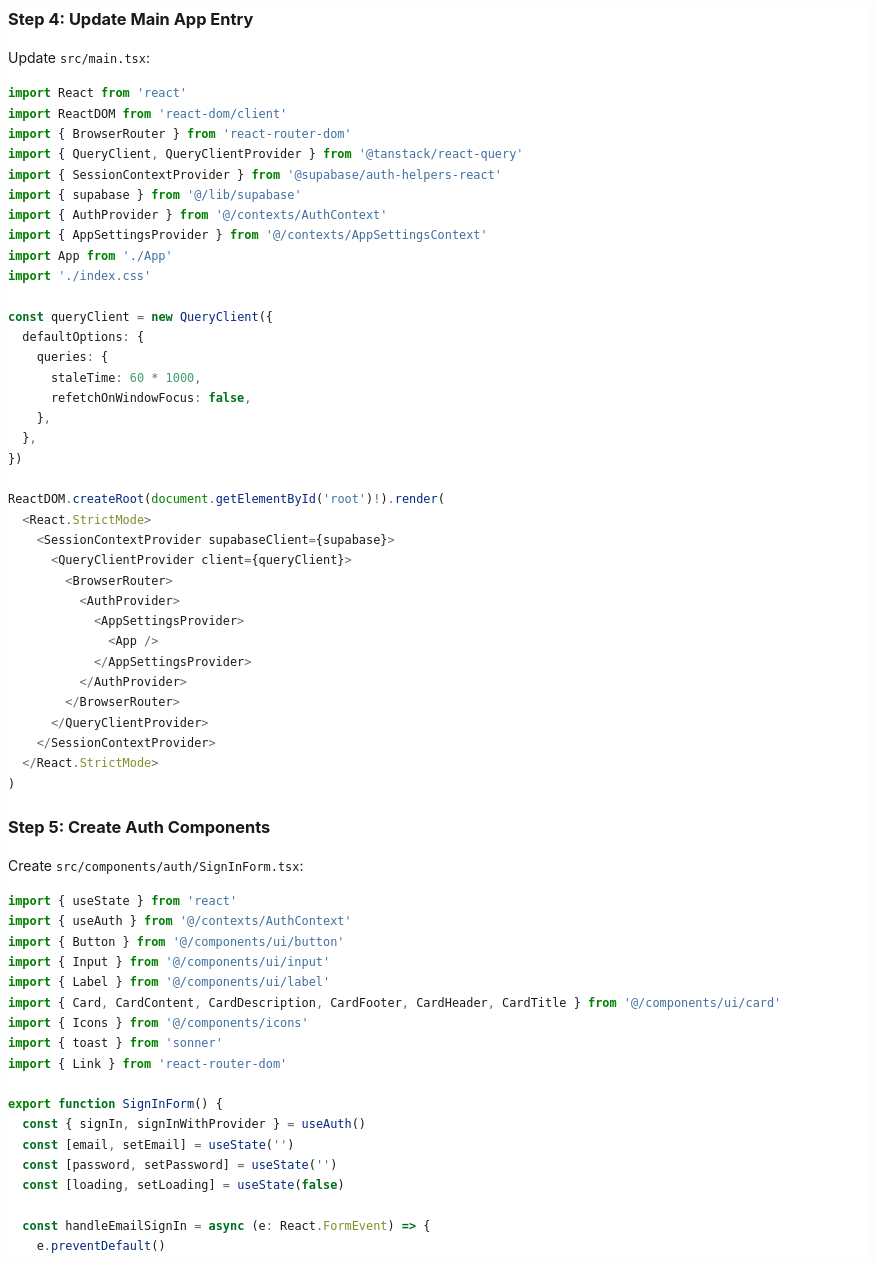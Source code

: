 ### Step 4: Update Main App Entry

Update `src/main.tsx`:
```typescript
import React from 'react'
import ReactDOM from 'react-dom/client'
import { BrowserRouter } from 'react-router-dom'
import { QueryClient, QueryClientProvider } from '@tanstack/react-query'
import { SessionContextProvider } from '@supabase/auth-helpers-react'
import { supabase } from '@/lib/supabase'
import { AuthProvider } from '@/contexts/AuthContext'
import { AppSettingsProvider } from '@/contexts/AppSettingsContext'
import App from './App'
import './index.css'

const queryClient = new QueryClient({
  defaultOptions: {
    queries: {
      staleTime: 60 * 1000,
      refetchOnWindowFocus: false,
    },
  },
})

ReactDOM.createRoot(document.getElementById('root')!).render(
  <React.StrictMode>
    <SessionContextProvider supabaseClient={supabase}>
      <QueryClientProvider client={queryClient}>
        <BrowserRouter>
          <AuthProvider>
            <AppSettingsProvider>
              <App />
            </AppSettingsProvider>
          </AuthProvider>
        </BrowserRouter>
      </QueryClientProvider>
    </SessionContextProvider>
  </React.StrictMode>
)
```

### Step 5: Create Auth Components

Create `src/components/auth/SignInForm.tsx`:
```typescript
import { useState } from 'react'
import { useAuth } from '@/contexts/AuthContext'
import { Button } from '@/components/ui/button'
import { Input } from '@/components/ui/input'
import { Label } from '@/components/ui/label'
import { Card, CardContent, CardDescription, CardFooter, CardHeader, CardTitle } from '@/components/ui/card'
import { Icons } from '@/components/icons'
import { toast } from 'sonner'
import { Link } from 'react-router-dom'

export function SignInForm() {
  const { signIn, signInWithProvider } = useAuth()
  const [email, setEmail] = useState('')
  const [password, setPassword] = useState('')
  const [loading, setLoading] = useState(false)

  const handleEmailSignIn = async (e: React.FormEvent) => {
    e.preventDefault()
```